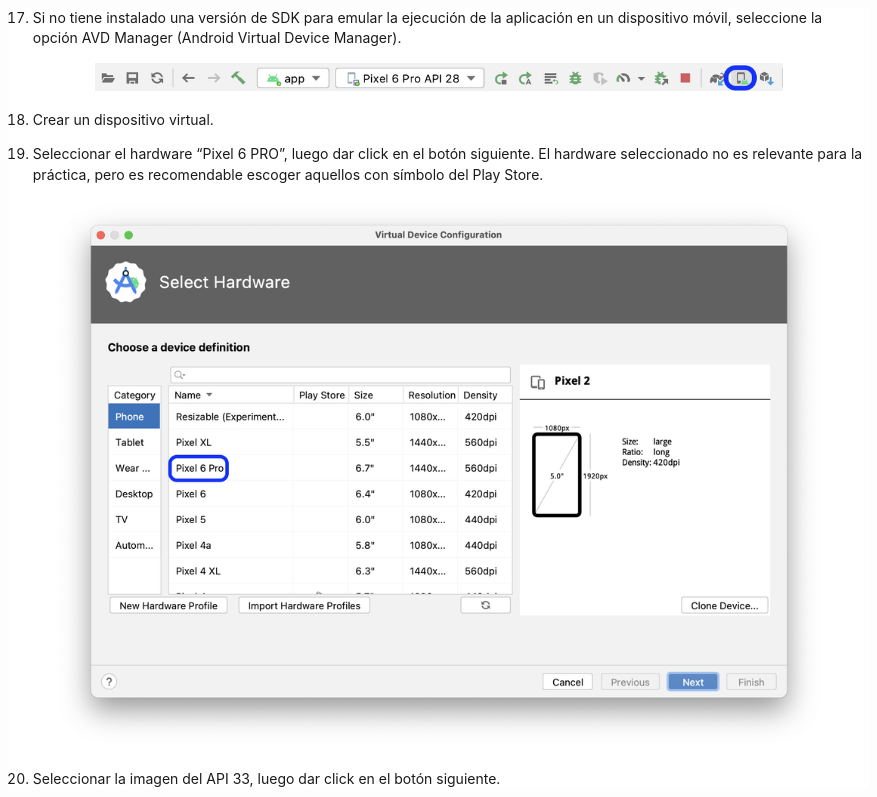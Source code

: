 17. Si no tiene instalado una versión de SDK para emular la ejecución de la aplicación en un dispositivo móvil, seleccione la opción AVD Manager (Android Virtual Device Manager).

<p align="center">
  <img src="imagenes/amst_lab1_menuavd.png" alt="appAMST" width="80%">
</p>

18.	Crear un dispositivo virtual.

19.	Seleccionar el hardware “Pixel 6 PRO”, luego dar click en el botón siguiente. El hardware seleccionado no es relevante para la práctica, pero es recomendable escoger aquellos con símbolo del Play Store.

<p align="center">
  <img src="imagenes/amst_lab1_newavd.png" alt="appAMST" width="90%">
</p>

20.	Seleccionar la imagen del API 33, luego dar click en el botón siguiente.

<p align="center">